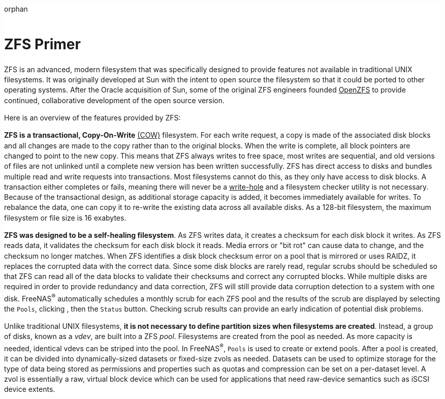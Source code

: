 orphan  

ZFS Primer
==========

ZFS is an advanced, modern filesystem that was specifically designed to
provide features not available in traditional UNIX filesystems. It was
originally developed at Sun with the intent to open source the
filesystem so that it could be ported to other operating systems. After
the Oracle acquisition of Sun, some of the original ZFS engineers
founded [OpenZFS][] to provide continued, collaborative development of
the open source version.

  [OpenZFS]: http://open-zfs.org/wiki/Main_Page

Here is an overview of the features provided by ZFS:

**ZFS is a transactional, Copy-On-Write** [(COW)][] filesystem. For each
write request, a copy is made of the associated disk blocks and all
changes are made to the copy rather than to the original blocks. When
the write is complete, all block pointers are changed to point to the
new copy. This means that ZFS always writes to free space, most writes
are sequential, and old versions of files are not unlinked until a
complete new version has been written successfully. ZFS has direct
access to disks and bundles multiple read and write requests into
transactions. Most filesystems cannot do this, as they only have access
to disk blocks. A transaction either completes or fails, meaning there
will never be a [write-hole][] and a filesystem checker utility is not
necessary. Because of the transactional design, as additional storage
capacity is added, it becomes immediately available for writes. To
rebalance the data, one can copy it to re-write the existing data across
all available disks. As a 128-bit filesystem, the maximum filesystem or
file size is 16 exabytes.

  [(COW)]: https://en.wikipedia.org/wiki/ZFS#Copy-on-write_transactional_model
  [write-hole]: https://blogs.oracle.com/bonwick/raid-z

**ZFS was designed to be a self-healing filesystem**. As ZFS writes
data, it creates a checksum for each disk block it writes. As ZFS reads
data, it validates the checksum for each disk block it reads. Media
errors or "bit rot" can cause data to change, and the checksum no longer
matches. When ZFS identifies a disk block checksum error on a pool that
is mirrored or uses RAIDZ, it replaces the corrupted data with the
correct data. Since some disk blocks are rarely read, regular scrubs
should be scheduled so that ZFS can read all of the data blocks to
validate their checksums and correct any corrupted blocks. While
multiple disks are required in order to provide redundancy and data
correction, ZFS will still provide data corruption detection to a system
with one disk. FreeNAS<sup>®</sup> automatically schedules a monthly
scrub for each ZFS pool and the results of the scrub are displayed by
selecting the `Pools`, clicking , then the `Status` button. Checking
scrub results can provide an early indication of potential disk
problems.

Unlike traditional UNIX filesystems, **it is not necessary to define
partition sizes when filesystems are created**. Instead, a group of
disks, known as a *vdev*, are built into a ZFS *pool*. Filesystems are
created from the pool as needed. As more capacity is needed, identical
vdevs can be striped into the pool. In FreeNAS<sup>®</sup>, `Pools` is
used to create or extend pools. After a pool is created, it can be
divided into dynamically-sized datasets or fixed-size zvols as needed.
Datasets can be used to optimize storage for the type of data being
stored as permissions and properties such as quotas and compression can
be set on a per-dataset level. A zvol is essentially a raw, virtual
block device which can be used for applications that need raw-device
semantics such as iSCSI device extents.


  [The ZFS ZIL and SLOG Demystified]: http://www.freenas.org/blog/zfs-zil-and-slog-demystified/
  [Some insights into SLOG/ZIL with ZFS on FreeNAS®]: https://forums.freenas.org/index.php?threads/some-insights-into-slog-zil-with-zfs-on-freenas.13633/
  [ZFS Intent Log]: http://nex7.blogspot.com/2013/04/zfs-intent-log.html
  [this website]: http://www.richardelling.com/Home/scripts-and-programs-1/zilstat
  [top(1)]: https://www.freebsd.org/cgi/man.cgi?query=top
  [L2ARC]: http://www.brendangregg.com/blog/2008-07-22/zfs-l2arc.html
  [Getting the Most out of ZFS Pools]: https://forums.freenas.org/index.php?threads/getting-the-most-out-of-zfs-pools.16/
  [A Closer Look at ZFS, Vdevs and Performance]: https://constantin.glez.de/2010/06/04/a-closer-look-zfs-vdevs-and-performance/
  [Wikipedia entry on ZFS]: https://en.wikipedia.org/wiki/Zfs
  [FreeBSD ZFS Tuning Guide]: https://wiki.freebsd.org/ZFSTuningGuide
  [ZFS Administration Guide]: https://docs.oracle.com/cd/E19253-01/819-5461/index.html
  [Becoming a ZFS Ninja Part 1 (video)]: https://www.youtube.com/watch?v=tPsV_8k-aVU
  [Becoming a ZFS Ninja Part 2 (video)]: https://www.youtube.com/watch?v=wy6cJRVHiYU
  [The Z File System (ZFS)]: https://www.freebsd.org/doc/en_US.ISO8859-1/books/handbook/zfs.html
  [ZFS: The Last Word in File Systems - Part 1 (video)]: https://www.youtube.com/watch?v=aTXKxpL_0OI&list=PL5AD0E43959919807
  [The Zettabyte Filesystem]: https://www.youtube.com/watch?v=ptY6-K78McY
  [zpool-features(7)]: https://www.freebsd.org/cgi/man.cgi?query=zpool-features